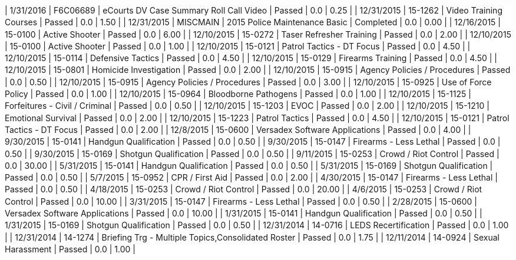 | 1/31/2016 | F6C06689 | eCourts  DV Case Summary Roll Call Video | Passed | 0.0 | 0.25 |
| 12/31/2015 | 15-1262 | Video Training Courses | Passed | 0.0 | 1.50 |
| 12/31/2015 | MISCMAIN | 2015 Police Maintenance Basic | Completed | 0.0 | 0.00 |
| 12/16/2015 | 15-0100 | Active Shooter | Passed | 0.0 | 6.00 |
| 12/10/2015 | 15-0272 | Taser Refresher Training | Passed | 0.0 | 2.00 |
| 12/10/2015 | 15-0100 | Active Shooter | Passed | 0.0 | 1.00 |
| 12/10/2015 | 15-0121 | Patrol Tactics - DT Focus | Passed | 0.0 | 4.50 |
| 12/10/2015 | 15-0114 | Defensive Tactics | Passed | 0.0 | 4.50 |
| 12/10/2015 | 15-0129 | Firearms Training | Passed | 0.0 | 4.50 |
| 12/10/2015 | 15-0801 | Homicide Investigation | Passed | 0.0 | 2.00 |
| 12/10/2015 | 15-0915 | Agency Policies / Procedures | Passed | 0.0 | 0.50 |
| 12/10/2015 | 15-0915 | Agency Policies / Procedures | Passed | 0.0 | 3.00 |
| 12/10/2015 | 15-0925 | Use of Force Policy | Passed | 0.0 | 1.00 |
| 12/10/2015 | 15-0964 | Bloodborne Pathogens | Passed | 0.0 | 1.00 |
| 12/10/2015 | 15-1125 | Forfeitures - Civil / Criminal | Passed | 0.0 | 0.50 |
| 12/10/2015 | 15-1203 | EVOC | Passed | 0.0 | 2.00 |
| 12/10/2015 | 15-1210 | Emotional Survival | Passed | 0.0 | 2.00 |
| 12/10/2015 | 15-1223 | Patrol Tactics | Passed | 0.0 | 4.50 |
| 12/10/2015 | 15-0121 | Patrol Tactics - DT Focus | Passed | 0.0 | 2.00 |
| 12/8/2015 | 15-0600 | Versadex Software Applications | Passed | 0.0 | 4.00 |
| 9/30/2015 | 15-0141 | Handgun Qualification | Passed | 0.0 | 0.50 |
| 9/30/2015 | 15-0147 | Firearms - Less Lethal | Passed | 0.0 | 0.50 |
| 9/30/2015 | 15-0169 | Shotgun Qualification | Passed | 0.0 | 0.50 |
| 9/11/2015 | 15-0253 | Crowd / Riot Control | Passed | 0.0 | 30.00 |
| 5/31/2015 | 15-0141 | Handgun Qualification | Passed | 0.0 | 0.50 |
| 5/31/2015 | 15-0169 | Shotgun Qualification | Passed | 0.0 | 0.50 |
| 5/7/2015 | 15-0952 | CPR / First Aid | Passed | 0.0 | 2.00 |
| 4/30/2015 | 15-0147 | Firearms - Less Lethal | Passed | 0.0 | 0.50 |
| 4/18/2015 | 15-0253 | Crowd / Riot Control | Passed | 0.0 | 20.00 |
| 4/6/2015 | 15-0253 | Crowd / Riot Control | Passed | 0.0 | 10.00 |
| 3/31/2015 | 15-0147 | Firearms - Less Lethal | Passed | 0.0 | 0.50 |
| 2/28/2015 | 15-0600 | Versadex Software Applications | Passed | 0.0 | 10.00 |
| 1/31/2015 | 15-0141 | Handgun Qualification | Passed | 0.0 | 0.50 |
| 1/31/2015 | 15-0169 | Shotgun Qualification | Passed | 0.0 | 0.50 |
| 12/31/2014 | 14-0716 | LEDS Recertification | Passed | 0.0 | 1.00 |
| 12/31/2014 | 14-1274 | Briefing Trg - Multiple Topics,Consolidated Roster | Passed | 0.0 | 1.75 |
| 12/11/2014 | 14-0924 | Sexual Harassment | Passed | 0.0 | 1.00 |